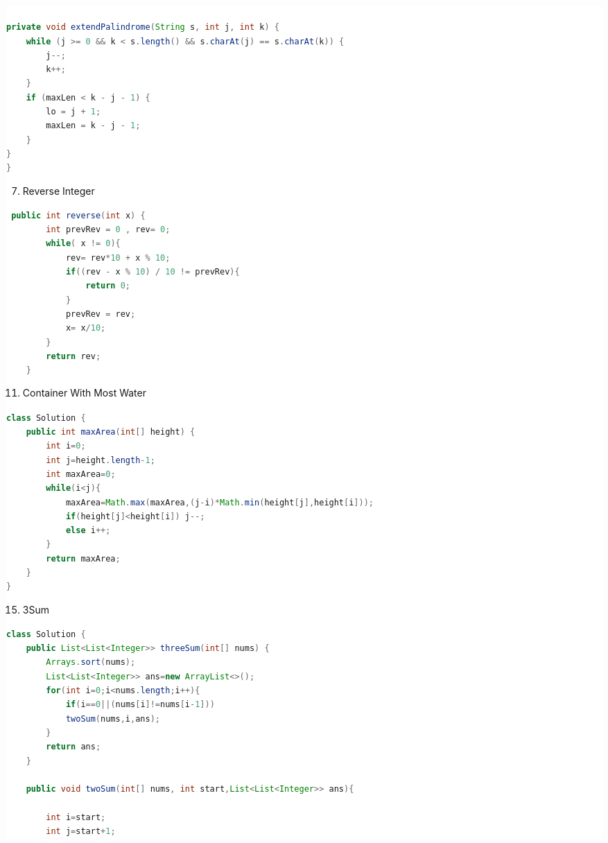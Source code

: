 ```java

private void extendPalindrome(String s, int j, int k) {
	while (j >= 0 && k < s.length() && s.charAt(j) == s.charAt(k)) {
		j--;
		k++;
	}
	if (maxLen < k - j - 1) {
		lo = j + 1;
		maxLen = k - j - 1;
	}
}
}
```


7. Reverse Integer
```java
 public int reverse(int x) {
        int prevRev = 0 , rev= 0;
        while( x != 0){
            rev= rev*10 + x % 10;
            if((rev - x % 10) / 10 != prevRev){
                return 0;
            }
            prevRev = rev;
            x= x/10;
        }
        return rev;
    }
```

11. Container With Most Water
	    
```java
class Solution {
    public int maxArea(int[] height) {
        int i=0;
        int j=height.length-1;
        int maxArea=0;
        while(i<j){
            maxArea=Math.max(maxArea,(j-i)*Math.min(height[j],height[i]));
            if(height[j]<height[i]) j--;
            else i++;
        }
        return maxArea;
    }
}
```
	    
15. 3Sum
	    
```java
class Solution {
    public List<List<Integer>> threeSum(int[] nums) {
        Arrays.sort(nums);
        List<List<Integer>> ans=new ArrayList<>();
        for(int i=0;i<nums.length;i++){
            if(i==0||(nums[i]!=nums[i-1]))
            twoSum(nums,i,ans);
        }
        return ans;
    }
    
    public void twoSum(int[] nums, int start,List<List<Integer>> ans){
        
        int i=start;
        int j=start+1;
```